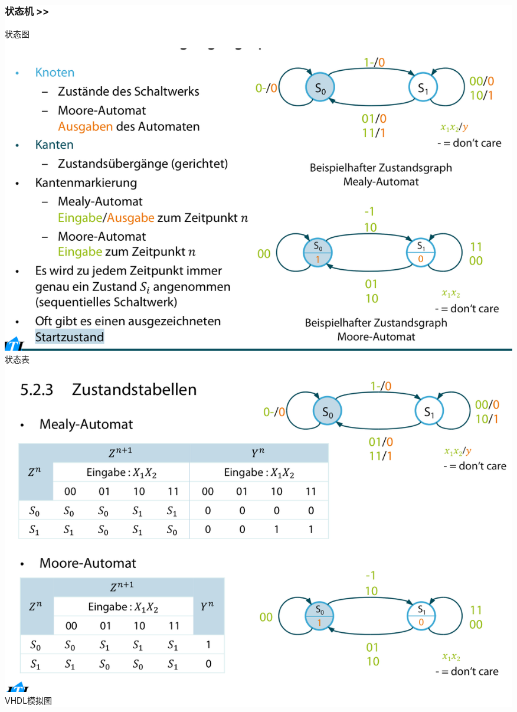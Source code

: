 ### 状态机 \>\>

状态图  
  
![](media/097735cf98593761954b9015039beaea.png)  
状态表  
  
![](media/1b66f36fa71b8bcdc7a07ac725d8bc66.png)  
VHDL模拟图  
  